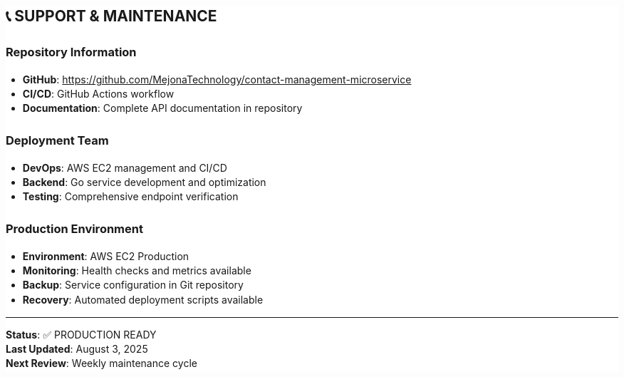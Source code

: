 
## 📞 SUPPORT & MAINTENANCE

### Repository Information
- **GitHub**: https://github.com/MejonaTechnology/contact-management-microservice
- **CI/CD**: GitHub Actions workflow
- **Documentation**: Complete API documentation in repository

### Deployment Team
- **DevOps**: AWS EC2 management and CI/CD
- **Backend**: Go service development and optimization
- **Testing**: Comprehensive endpoint verification

### Production Environment
- **Environment**: AWS EC2 Production
- **Monitoring**: Health checks and metrics available
- **Backup**: Service configuration in Git repository
- **Recovery**: Automated deployment scripts available

---

**Status**: ✅ PRODUCTION READY  
**Last Updated**: August 3, 2025  
**Next Review**: Weekly maintenance cycle